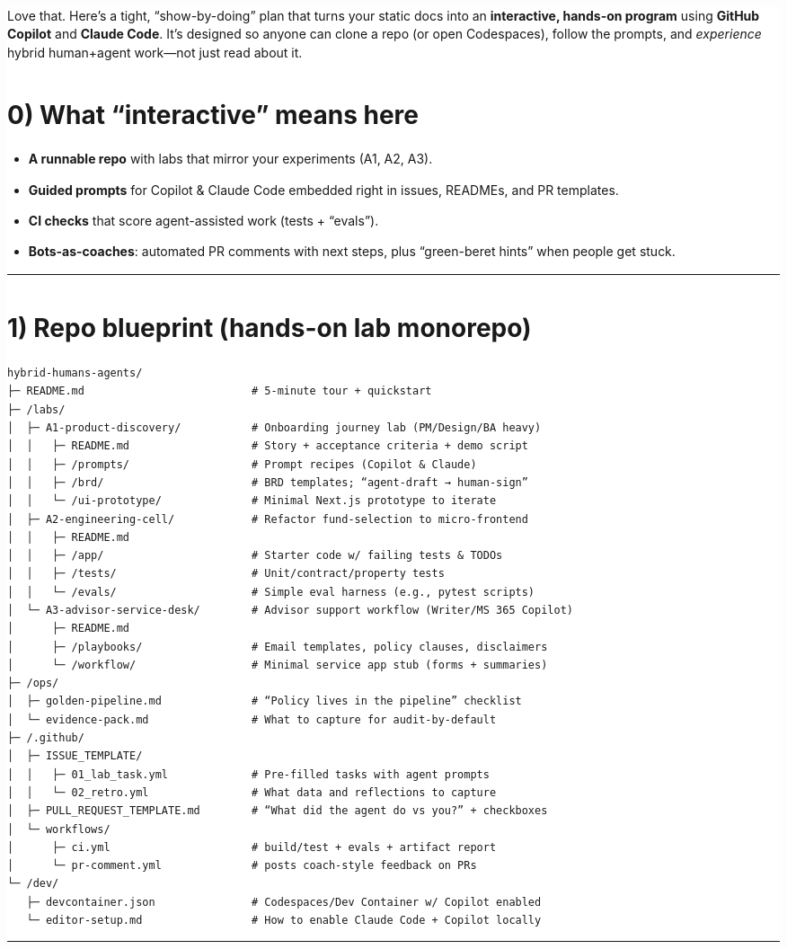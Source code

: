Love that. Here’s a tight, “show-by-doing” plan that turns your static docs into an **interactive, hands-on program** using **GitHub Copilot** and **Claude Code**. It’s designed so anyone can clone a repo (or open Codespaces), follow the prompts, and _experience_ hybrid human+agent work—not just read about it.

# 0) What “interactive” means here

- **A runnable repo** with labs that mirror your experiments (A1, A2, A3).
    
- **Guided prompts** for Copilot & Claude Code embedded right in issues, READMEs, and PR templates.
    
- **CI checks** that score agent-assisted work (tests + “evals”).
    
- **Bots-as-coaches**: automated PR comments with next steps, plus “green-beret hints” when people get stuck.
    

---

# 1) Repo blueprint (hands-on lab monorepo)

```
hybrid-humans-agents/
├─ README.md                          # 5-minute tour + quickstart
├─ /labs/
│  ├─ A1-product-discovery/           # Onboarding journey lab (PM/Design/BA heavy)
│  │   ├─ README.md                   # Story + acceptance criteria + demo script
│  │   ├─ /prompts/                   # Prompt recipes (Copilot & Claude)
│  │   ├─ /brd/                       # BRD templates; “agent-draft → human-sign”
│  │   └─ /ui-prototype/              # Minimal Next.js prototype to iterate
│  ├─ A2-engineering-cell/            # Refactor fund-selection to micro-frontend
│  │   ├─ README.md
│  │   ├─ /app/                       # Starter code w/ failing tests & TODOs
│  │   ├─ /tests/                     # Unit/contract/property tests
│  │   └─ /evals/                     # Simple eval harness (e.g., pytest scripts)
│  └─ A3-advisor-service-desk/        # Advisor support workflow (Writer/MS 365 Copilot)
│      ├─ README.md
│      ├─ /playbooks/                 # Email templates, policy clauses, disclaimers
│      └─ /workflow/                  # Minimal service app stub (forms + summaries)
├─ /ops/
│  ├─ golden-pipeline.md              # “Policy lives in the pipeline” checklist
│  └─ evidence-pack.md                # What to capture for audit-by-default
├─ /.github/
│  ├─ ISSUE_TEMPLATE/
│  │   ├─ 01_lab_task.yml             # Pre-filled tasks with agent prompts
│  │   └─ 02_retro.yml                # What data and reflections to capture
│  ├─ PULL_REQUEST_TEMPLATE.md        # “What did the agent do vs you?” + checkboxes
│  └─ workflows/
│      ├─ ci.yml                      # build/test + evals + artifact report
│      └─ pr-comment.yml              # posts coach-style feedback on PRs
└─ /dev/
   ├─ devcontainer.json               # Codespaces/Dev Container w/ Copilot enabled
   └─ editor-setup.md                 # How to enable Claude Code + Copilot locally
```

---